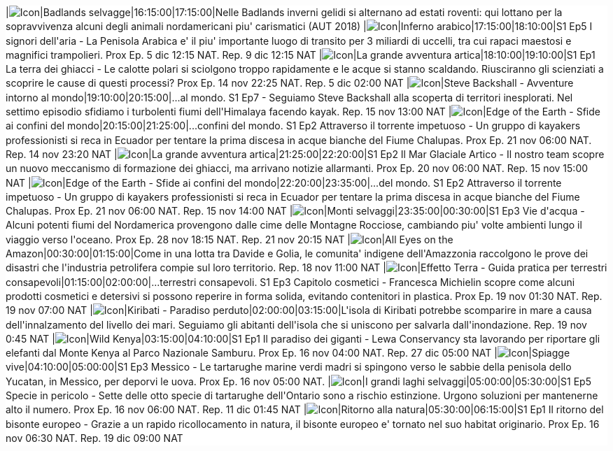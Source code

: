 |![Icon](https://guidatv.sky.it/uuid/cfb8438a-baff-4760-8e27-40cf7c227c2f/cover?md5ChecksumParam=71ec0e2562124ee2d1934938bc44ea9d)|Badlands selvagge|16:15:00|17:15:00|Nelle Badlands inverni gelidi si alternano ad estati roventi: qui lottano per la sopravvivenza alcuni degli animali nordamericani piu&#039; carismatici (AUT 2018)
|![Icon](https://guidatv.sky.it/uuid/820c95f9-16a6-45d5-a1d4-571722db83be/cover?md5ChecksumParam=1c995973a6fe7fefe87e4a8e004c4368)|Inferno arabico|17:15:00|18:10:00|S1 Ep5 I signori dell&#039;aria - La Penisola Arabica e&#039; il piu&#039; importante luogo di transito per 3 miliardi di uccelli, tra cui rapaci maestosi e magnifici trampolieri. Prox Ep. 5 dic 12:15 NAT. Rep. 9 dic 12:15 NAT
|![Icon](https://guidatv.sky.it/uuid/22bbb04b-6e93-4e1c-b11c-f4f109240724/cover?md5ChecksumParam=df529f0bd073b5550ce8830bec6ebec6)|La grande avventura artica|18:10:00|19:10:00|S1 Ep1 La terra dei ghiacci - Le calotte polari si sciolgono troppo rapidamente e le acque si stanno scaldando. Riusciranno gli scienziati a scoprire le cause di questi processi? Prox Ep. 14 nov 22:25 NAT. Rep. 5 dic 02:00 NAT
|![Icon](https://guidatv.sky.it/uuid/a185924e-bcc6-4b30-9ba2-6c02e821daf4/cover?md5ChecksumParam=bc93d4da6c65a64c0806a300169596f9)|Steve Backshall - Avventure intorno al mondo|19:10:00|20:15:00|...al mondo. S1 Ep7 - Seguiamo Steve Backshall alla scoperta di territori inesplorati. Nel settimo episodio sfidiamo i turbolenti fiumi dell&#039;Himalaya facendo kayak. Rep. 15 nov 13:00 NAT
|![Icon](https://guidatv.sky.it/uuid/7749aafd-7b8c-4491-b80a-3abbc284b590/cover?md5ChecksumParam=b8a57d8b4863b075212852bd48ede320)|Edge of the Earth - Sfide ai confini del mondo|20:15:00|21:25:00|...confini del mondo. S1 Ep2 Attraverso il torrente impetuoso - Un gruppo di kayakers professionisti si reca in Ecuador per tentare la prima discesa in acque bianche del Fiume Chalupas. Prox Ep. 21 nov 06:00 NAT. Rep. 14 nov 23:20 NAT
|![Icon](https://guidatv.sky.it/uuid/6a59f361-447a-4f60-b646-fdcfe4cfd8f3/cover?md5ChecksumParam=df529f0bd073b5550ce8830bec6ebec6)|La grande avventura artica|21:25:00|22:20:00|S1 Ep2 Il Mar Glaciale Artico - Il nostro team scopre un nuovo meccanismo di formazione dei ghiacci, ma arrivano notizie allarmanti. Prox Ep. 20 nov 06:00 NAT. Rep. 15 nov 15:00 NAT
|![Icon](https://guidatv.sky.it/uuid/7749aafd-7b8c-4491-b80a-3abbc284b590/cover?md5ChecksumParam=b8a57d8b4863b075212852bd48ede320)|Edge of the Earth - Sfide ai confini del mondo|22:20:00|23:35:00|...del mondo. S1 Ep2 Attraverso il torrente impetuoso - Un gruppo di kayakers professionisti si reca in Ecuador per tentare la prima discesa in acque bianche del Fiume Chalupas. Prox Ep. 21 nov 06:00 NAT. Rep. 15 nov 14:00 NAT
|![Icon](https://guidatv.sky.it/uuid/7863900d-f7bc-4e20-a910-9e2e38bec206/cover?md5ChecksumParam=68ab527c933a2ae6a09643b839e84efb)|Monti selvaggi|23:35:00|00:30:00|S1 Ep3 Vie d&#039;acqua - Alcuni potenti fiumi del Nordamerica provengono dalle cime delle Montagne Rocciose, cambiando piu&#039; volte ambienti lungo il viaggio verso l&#039;oceano. Prox Ep. 28 nov 18:15 NAT. Rep. 21 nov 20:15 NAT
|![Icon](https://guidatv.sky.it/uuid/c9cc6663-bb75-4e76-8098-6b3864c468c9/cover?md5ChecksumParam=09d100a1a235170dc4390941facaa3f1)|All Eyes on the Amazon|00:30:00|01:15:00|Come in una lotta tra Davide e Golia, le comunita&#039; indigene dell&#039;Amazzonia raccolgono le prove dei disastri che l&#039;industria petrolifera compie sul loro territorio. Rep. 18 nov 11:00 NAT
|![Icon](https://guidatv.sky.it/uuid/9ee19f91-9d13-4613-8193-bc52cc4736fa/cover?md5ChecksumParam=5adc5cc85f95e8729f4c9a3ec9bcfb77)|Effetto Terra - Guida pratica per terrestri consapevoli|01:15:00|02:00:00|...terrestri consapevoli. S1 Ep3 Capitolo cosmetici - Francesca Michielin scopre come alcuni prodotti cosmetici e detersivi si possono reperire in forma solida, evitando contenitori in plastica. Prox Ep. 19 nov 01:30 NAT. Rep. 19 nov 07:00 NAT
|![Icon](https://guidatv.sky.it/uuid/d841b2f0-4dcd-48c7-9e82-cacbf718dbd6/cover?md5ChecksumParam=ef5f78ad88b20111fdd8b83e0f376f6b)|Kiribati - Paradiso perduto|02:00:00|03:15:00|L&#039;isola di Kiribati potrebbe scomparire in mare a causa dell&#039;innalzamento del livello dei mari. Seguiamo gli abitanti dell&#039;isola che si uniscono per salvarla dall&#039;inondazione. Rep. 19 nov 0:45 NAT
|![Icon](https://guidatv.sky.it/uuid/d77c0795-6362-432a-bb31-8728e9a8e95a/cover?md5ChecksumParam=52781a4072d1a2cf7e95810f21f544a1)|Wild Kenya|03:15:00|04:10:00|S1 Ep1 Il paradiso dei giganti - Lewa Conservancy sta lavorando per riportare gli elefanti dal Monte Kenya al Parco Nazionale Samburu. Prox Ep. 16 nov 04:00 NAT. Rep. 27 dic 05:00 NAT
|![Icon](https://guidatv.sky.it/uuid/46536cee-06db-40be-9cb3-00ae0f2c48ed/cover?md5ChecksumParam=9c28384b6e0a126777d1fb8082ba9df3)|Spiagge vive|04:10:00|05:00:00|S1 Ep3 Messico - Le tartarughe marine verdi madri si spingono verso le sabbie della penisola dello Yucatan, in Messico, per deporvi le uova. Prox Ep. 16 nov 05:00 NAT.
|![Icon](https://guidatv.sky.it/uuid/c5d5e95f-7773-4db5-bf9a-21c0cf1556cf/cover?md5ChecksumParam=49ee06d9690032f8d6c2ae462af3b3db)|I grandi laghi selvaggi|05:00:00|05:30:00|S1 Ep5 Specie in pericolo - Sette delle otto specie di tartarughe dell&#039;Ontario sono a rischio estinzione. Urgono soluzioni per mantenerne alto il numero. Prox Ep. 16 nov 06:00 NAT. Rep. 11 dic 01:45 NAT
|![Icon](https://guidatv.sky.it/uuid/6863400a-0550-4273-ac68-fc8798479596/cover?md5ChecksumParam=fb35a447497e047e9870307435a29971)|Ritorno alla natura|05:30:00|06:15:00|S1 Ep1 Il ritorno del bisonte europeo - Grazie a un rapido ricollocamento in natura, il bisonte europeo e&#039; tornato nel suo habitat originario. Prox Ep. 16 nov 06:30 NAT. Rep. 19 dic 09:00 NAT